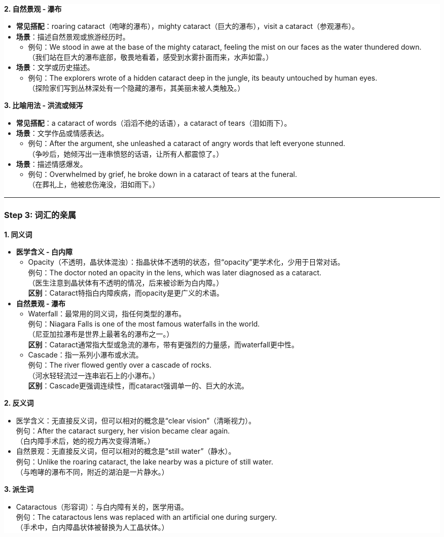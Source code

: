 **2. 自然景观 - 瀑布**  
- **常见搭配**：roaring cataract（咆哮的瀑布），mighty cataract（巨大的瀑布），visit a cataract（参观瀑布）。  
- **场景**：描述自然景观或旅游经历时。  
  - 例句：We stood in awe at the base of the mighty cataract, feeling the mist on our faces as the water thundered down.  
    （我们站在巨大的瀑布底部，敬畏地看着，感受到水雾扑面而来，水声如雷。）  
- **场景**：文学或历史描述。  
  - 例句：The explorers wrote of a hidden cataract deep in the jungle, its beauty untouched by human eyes.  
    （探险家们写到丛林深处有一个隐藏的瀑布，其美丽未被人类触及。）

**3. 比喻用法 - 洪流或倾泻**  
- **常见搭配**：a cataract of words（滔滔不绝的话语），a cataract of tears（泪如雨下）。  
- **场景**：文学作品或情感表达。  
  - 例句：After the argument, she unleashed a cataract of angry words that left everyone stunned.  
    （争吵后，她倾泻出一连串愤怒的话语，让所有人都震惊了。）  
- **场景**：描述情感爆发。  
  - 例句：Overwhelmed by grief, he broke down in a cataract of tears at the funeral.  
    （在葬礼上，他被悲伤淹没，泪如雨下。）  

---

### Step 3: 词汇的亲属

**1. 同义词**  
- **医学含义 - 白内障**  
  - Opacity（不透明，晶状体混浊）：指晶状体不透明的状态，但“opacity”更学术化，少用于日常对话。  
    例句：The doctor noted an opacity in the lens, which was later diagnosed as a cataract.  
    （医生注意到晶状体有不透明的情况，后来被诊断为白内障。）  
    **区别**：Cataract特指白内障疾病，而opacity是更广义的术语。  
- **自然景观 - 瀑布**  
  - Waterfall：最常用的同义词，指任何类型的瀑布。  
    例句：Niagara Falls is one of the most famous waterfalls in the world.  
    （尼亚加拉瀑布是世界上最著名的瀑布之一。）  
    **区别**：Cataract通常指大型或急流的瀑布，带有更强烈的力量感，而waterfall更中性。  
  - Cascade：指一系列小瀑布或水流。  
    例句：The river flowed gently over a cascade of rocks.  
    （河水轻轻流过一连串岩石上的小瀑布。）  
    **区别**：Cascade更强调连续性，而cataract强调单一的、巨大的水流。  

**2. 反义词**  
- 医学含义：无直接反义词，但可以相对的概念是“clear vision”（清晰视力）。  
  例句：After the cataract surgery, her vision became clear again.  
  （白内障手术后，她的视力再次变得清晰。）  
- 自然景观：无直接反义词，但可以相对的概念是“still water”（静水）。  
  例句：Unlike the roaring cataract, the lake nearby was a picture of still water.  
  （与咆哮的瀑布不同，附近的湖泊是一片静水。）  

**3. 派生词**  
- Cataractous（形容词）：与白内障有关的，医学用语。  
  例句：The cataractous lens was replaced with an artificial one during surgery.  
  （手术中，白内障晶状体被替换为人工晶状体。）  
